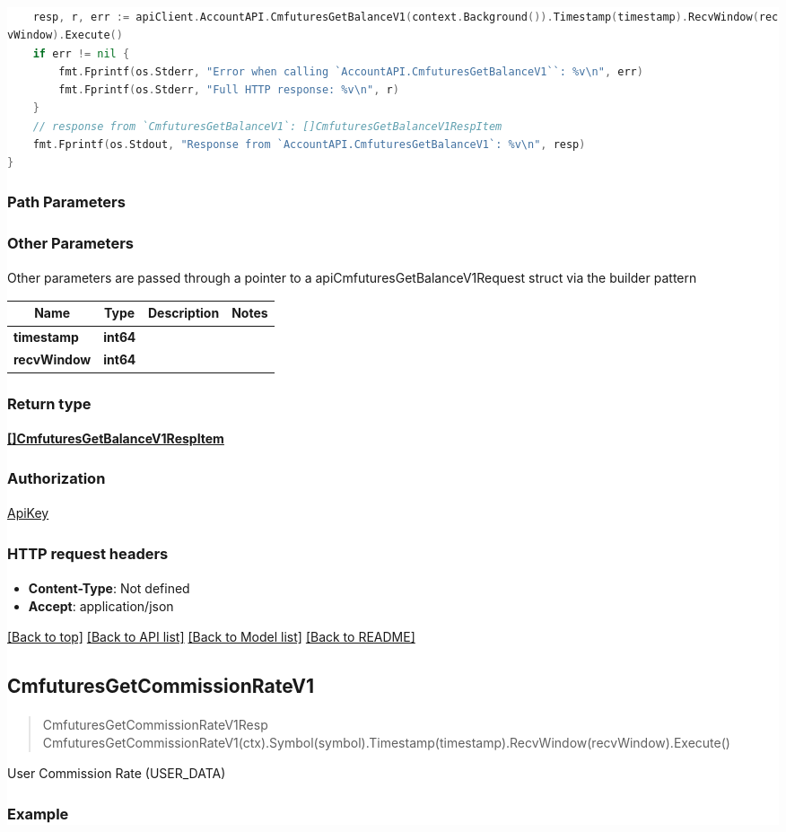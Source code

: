 ```go
	resp, r, err := apiClient.AccountAPI.CmfuturesGetBalanceV1(context.Background()).Timestamp(timestamp).RecvWindow(recvWindow).Execute()
	if err != nil {
		fmt.Fprintf(os.Stderr, "Error when calling `AccountAPI.CmfuturesGetBalanceV1``: %v\n", err)
		fmt.Fprintf(os.Stderr, "Full HTTP response: %v\n", r)
	}
	// response from `CmfuturesGetBalanceV1`: []CmfuturesGetBalanceV1RespItem
	fmt.Fprintf(os.Stdout, "Response from `AccountAPI.CmfuturesGetBalanceV1`: %v\n", resp)
}
```

### Path Parameters



### Other Parameters

Other parameters are passed through a pointer to a apiCmfuturesGetBalanceV1Request struct via the builder pattern


Name | Type | Description  | Notes
------------- | ------------- | ------------- | -------------
 **timestamp** | **int64** |  | 
 **recvWindow** | **int64** |  | 

### Return type

[**[]CmfuturesGetBalanceV1RespItem**](CmfuturesGetBalanceV1RespItem.md)

### Authorization

[ApiKey](../README.md#ApiKey)

### HTTP request headers

- **Content-Type**: Not defined
- **Accept**: application/json

[[Back to top]](#) [[Back to API list]](../README.md#documentation-for-api-endpoints)
[[Back to Model list]](../README.md#documentation-for-models)
[[Back to README]](../README.md)


## CmfuturesGetCommissionRateV1

> CmfuturesGetCommissionRateV1Resp CmfuturesGetCommissionRateV1(ctx).Symbol(symbol).Timestamp(timestamp).RecvWindow(recvWindow).Execute()

User Commission Rate (USER_DATA)



### Example
